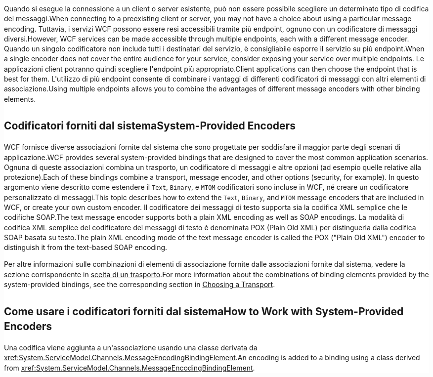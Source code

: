 <span data-ttu-id="3022b-114">Quando si esegue la connessione a un client o server esistente, può non essere possibile scegliere un determinato tipo di codifica dei messaggi.</span><span class="sxs-lookup"><span data-stu-id="3022b-114">When connecting to a preexisting client or server, you may not have a choice about using a particular message encoding.</span></span> <span data-ttu-id="3022b-115">Tuttavia, i servizi WCF possono essere resi accessibili tramite più endpoint, ognuno con un codificatore di messaggi diversi.</span><span class="sxs-lookup"><span data-stu-id="3022b-115">However, WCF services can be made accessible through multiple endpoints, each with a different message encoder.</span></span> <span data-ttu-id="3022b-116">Quando un singolo codificatore non include tutti i destinatari del servizio, è consigliabile esporre il servizio su più endpoint.</span><span class="sxs-lookup"><span data-stu-id="3022b-116">When a single encoder does not cover the entire audience for your service, consider exposing your service over multiple endpoints.</span></span> <span data-ttu-id="3022b-117">Le applicazioni client potranno quindi scegliere l'endpoint più appropriato.</span><span class="sxs-lookup"><span data-stu-id="3022b-117">Client applications can then choose the endpoint that is best for them.</span></span> <span data-ttu-id="3022b-118">L'utilizzo di più endpoint consente di combinare i vantaggi di differenti codificatori di messaggi con altri elementi di associazione.</span><span class="sxs-lookup"><span data-stu-id="3022b-118">Using multiple endpoints allows you to combine the advantages of different message encoders with other binding elements.</span></span>  
  
## <a name="system-provided-encoders"></a><span data-ttu-id="3022b-119">Codificatori forniti dal sistema</span><span class="sxs-lookup"><span data-stu-id="3022b-119">System-Provided Encoders</span></span>  
 <span data-ttu-id="3022b-120">WCF fornisce diverse associazioni fornite dal sistema che sono progettate per soddisfare il maggior parte degli scenari di applicazione.</span><span class="sxs-lookup"><span data-stu-id="3022b-120">WCF provides several system-provided bindings that are designed to cover the most common application scenarios.</span></span> <span data-ttu-id="3022b-121">Ognuna di queste associazioni combina un trasporto, un codificatore di messaggi e altre opzioni (ad esempio quelle relative alla protezione).</span><span class="sxs-lookup"><span data-stu-id="3022b-121">Each of these bindings combine a transport, message encoder, and other options (security, for example).</span></span> <span data-ttu-id="3022b-122">In questo argomento viene descritto come estendere il `Text`, `Binary`, e `MTOM` codificatori sono incluse in WCF, né creare un codificatore personalizzato di messaggi.</span><span class="sxs-lookup"><span data-stu-id="3022b-122">This topic describes how to extend the `Text`, `Binary`, and `MTOM` message encoders that are included in WCF, or create your own custom encoder.</span></span> <span data-ttu-id="3022b-123">Il codificatore dei messaggi di testo supporta sia la codifica XML semplice che le codifiche SOAP.</span><span class="sxs-lookup"><span data-stu-id="3022b-123">The text message encoder supports both a plain XML encoding as well as SOAP encodings.</span></span> <span data-ttu-id="3022b-124">La modalità di codifica XML semplice del codificatore dei messaggi di testo è denominata POX (Plain Old XML) per distinguerla dalla codifica SOAP basata su testo.</span><span class="sxs-lookup"><span data-stu-id="3022b-124">The plain XML encoding mode of the text message encoder is called the POX ("Plain Old XML") encoder to distinguish it from the text-based SOAP encoding.</span></span>  
  
 <span data-ttu-id="3022b-125">Per altre informazioni sulle combinazioni di elementi di associazione fornite dalle associazioni fornite dal sistema, vedere la sezione corrispondente in [scelta di un trasporto](../../../../docs/framework/wcf/feature-details/choosing-a-transport.md).</span><span class="sxs-lookup"><span data-stu-id="3022b-125">For more information about the combinations of binding elements provided by the system-provided bindings, see the corresponding section in [Choosing a Transport](../../../../docs/framework/wcf/feature-details/choosing-a-transport.md).</span></span>  
  
## <a name="how-to-work-with-system-provided-encoders"></a><span data-ttu-id="3022b-126">Come usare i codificatori forniti dal sistema</span><span class="sxs-lookup"><span data-stu-id="3022b-126">How to Work with System-Provided Encoders</span></span>  
 <span data-ttu-id="3022b-127">Una codifica viene aggiunta a un'associazione usando una classe derivata da <xref:System.ServiceModel.Channels.MessageEncodingBindingElement>.</span><span class="sxs-lookup"><span data-stu-id="3022b-127">An encoding is added to a binding using a class derived from <xref:System.ServiceModel.Channels.MessageEncodingBindingElement>.</span></span>  
  
